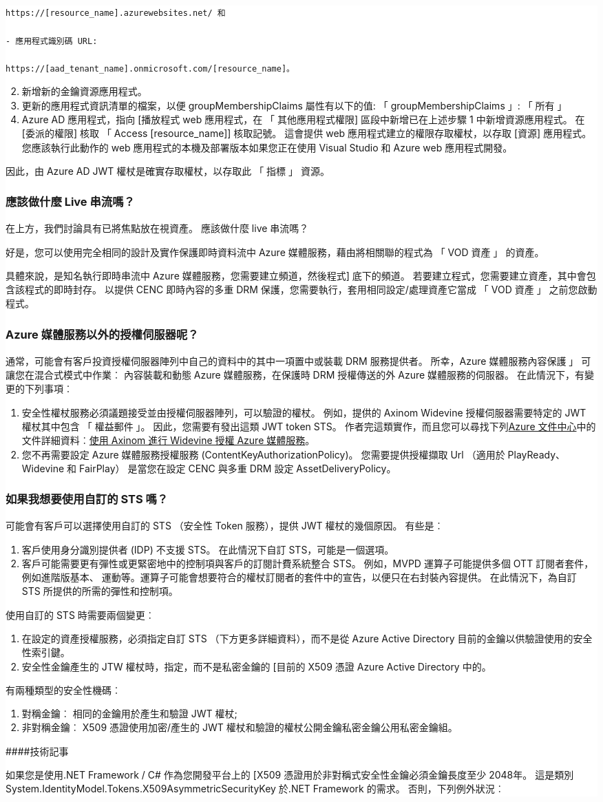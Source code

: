     https://[resource_name].azurewebsites.net/ 和 

    - 應用程式識別碼 URL: 
    
    https://[aad_tenant_name].onmicrosoft.com/[resource_name]。 
2.  新增新的金鑰資源應用程式。
3.  更新的應用程式資訊清單的檔案，以便 groupMembershipClaims 屬性有以下的值: 「 groupMembershipClaims 」: 「 所有 」  
4.  Azure AD 應用程式，指向 [播放程式 web 應用程式，在 「 其他應用程式權限] 區段中新增已在上述步驟 1 中新增資源應用程式。 在 [委派的權限] 核取 「 Access [resource_name]] 核取記號。 這會提供 web 應用程式建立的權限存取權杖，以存取 [資源] 應用程式。 您應該執行此動作的 web 應用程式的本機及部署版本如果您正在使用 Visual Studio 和 Azure web 應用程式開發。
    
因此，由 Azure AD JWT 權杖是確實存取權杖，以存取此 「 指標 」 資源。

### <a name="what-about-live-streaming"></a>應該做什麼 Live 串流嗎？

在上方，我們討論具有已將焦點放在視資產。 應該做什麼 live 串流嗎？

好是，您可以使用完全相同的設計及實作保護即時資料流中 Azure 媒體服務，藉由將相關聯的程式為 「 VOD 資產 」 的資產。

具體來說，是知名執行即時串流中 Azure 媒體服務，您需要建立頻道，然後程式] 底下的頻道。 若要建立程式，您需要建立資產，其中會包含該程式的即時封存。 以提供 CENC 即時內容的多重 DRM 保護，您需要執行，套用相同設定/處理資產它當成 「 VOD 資產 」 之前您啟動程式。

### <a name="what-about-license-servers-outside-of-azure-media-services"></a>Azure 媒體服務以外的授權伺服器呢？

通常，可能會有客戶投資授權伺服器陣列中自己的資料中的其中一項置中或裝載 DRM 服務提供者。 所幸，Azure 媒體服務內容保護 」 可讓您在混合式模式中作業︰ 內容裝載和動態 Azure 媒體服務，在保護時 DRM 授權傳送的外 Azure 媒體服務的伺服器。 在此情況下，有變更的下列事項︰

1. 安全性權杖服務必須議題接受並由授權伺服器陣列，可以驗證的權杖。 例如，提供的 Axinom Widevine 授權伺服器需要特定的 JWT 權杖其中包含 「 權益郵件 」。 因此，您需要有發出這類 JWT token STS。 作者完這類實作，而且您可以尋找下列[Azure 文件中心](https://azure.microsoft.com/documentation/)中的文件詳細資料︰[使用 Axinom 進行 Widevine 授權 Azure 媒體服務](media-services-axinom-integration.md)。 
1. 您不再需要設定 Azure 媒體服務授權服務 (ContentKeyAuthorizationPolicy)。 您需要提供授權擷取 Url （適用於 PlayReady、 Widevine 和 FairPlay） 是當您在設定 CENC 與多重 DRM 設定 AssetDeliveryPolicy。
 
### <a name="what-if-i-want-to-use-a-custom-sts"></a>如果我想要使用自訂的 STS 嗎？

可能會有客戶可以選擇使用自訂的 STS （安全性 Token 服務），提供 JWT 權杖的幾個原因。 有些是︰

1.  客戶使用身分識別提供者 (IDP) 不支援 STS。 在此情況下自訂 STS，可能是一個選項。
2.  客戶可能需要更有彈性或更緊密地中的控制項與客戶的訂閱計費系統整合 STS。 例如，MVPD 運算子可能提供多個 OTT 訂閱者套件，例如進階版基本、 運動等。運算子可能會想要符合的權杖訂閱者的套件中的宣告，以便只在右封裝內容提供。 在此情況下，為自訂 STS 所提供的所需的彈性和控制項。

使用自訂的 STS 時需要兩個變更︰

1.  在設定的資產授權服務，必須指定自訂 STS （下方更多詳細資料），而不是從 Azure Active Directory 目前的金鑰以供驗證使用的安全性索引鍵。
2.  安全性金鑰產生的 JTW 權杖時，指定，而不是私密金鑰的 [目前的 X509 憑證 Azure Active Directory 中的。

有兩種類型的安全性機碼︰

1.  對稱金鑰︰ 相同的金鑰用於產生和驗證 JWT 權杖;
2.  非對稱金鑰︰ X509 憑證使用加密/產生的 JWT 權杖和驗證的權杖公開金鑰私密金鑰公用私密金鑰組。

####<a name="tech-note"></a>技術記事

如果您是使用.NET Framework / C# 作為您開發平台上的 [X509 憑證用於非對稱式安全性金鑰必須金鑰長度至少 2048年。 這是類別 System.IdentityModel.Tokens.X509AsymmetricSecurityKey 於.NET Framework 的需求。 否則，下列例外狀況︰
